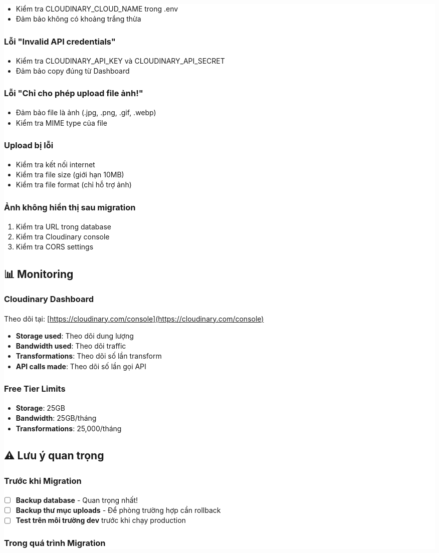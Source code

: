 -   Kiểm tra CLOUDINARY_CLOUD_NAME trong .env
-   Đảm bảo không có khoảng trắng thừa

### Lỗi "Invalid API credentials"

-   Kiểm tra CLOUDINARY_API_KEY và CLOUDINARY_API_SECRET
-   Đảm bảo copy đúng từ Dashboard

### Lỗi "Chỉ cho phép upload file ảnh!"

-   Đảm bảo file là ảnh (.jpg, .png, .gif, .webp)
-   Kiểm tra MIME type của file

### Upload bị lỗi

-   Kiểm tra kết nối internet
-   Kiểm tra file size (giới hạn 10MB)
-   Kiểm tra file format (chỉ hỗ trợ ảnh)

### Ảnh không hiển thị sau migration

1. Kiểm tra URL trong database
2. Kiểm tra Cloudinary console
3. Kiểm tra CORS settings

## 📊 Monitoring

### Cloudinary Dashboard

Theo dõi tại: [https://cloudinary.com/console](https://cloudinary.com/console)

-   **Storage used**: Theo dõi dung lượng
-   **Bandwidth used**: Theo dõi traffic
-   **Transformations**: Theo dõi số lần transform
-   **API calls made**: Theo dõi số lần gọi API

### Free Tier Limits

-   **Storage**: 25GB
-   **Bandwidth**: 25GB/tháng
-   **Transformations**: 25,000/tháng

## ⚠️ Lưu ý quan trọng

### Trước khi Migration

-   [ ] **Backup database** - Quan trọng nhất!
-   [ ] **Backup thư mục uploads** - Để phòng trường hợp cần rollback
-   [ ] **Test trên môi trường dev** trước khi chạy production

### Trong quá trình Migration
